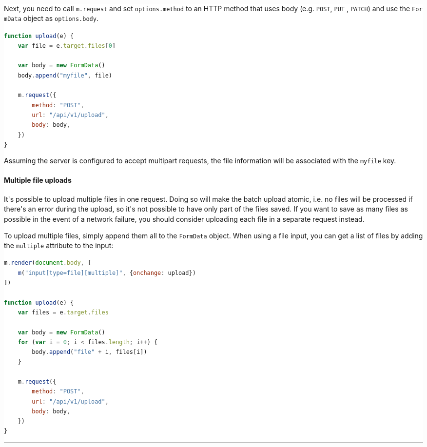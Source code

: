 Next, you need to call `m.request` and set `options.method` to an HTTP method that uses body (e.g. `POST`, `PUT`
, `PATCH`) and use the `FormData` object as `options.body`.

```javascript
function upload(e) {
	var file = e.target.files[0]

	var body = new FormData()
	body.append("myfile", file)

	m.request({
		method: "POST",
		url: "/api/v1/upload",
		body: body,
	})
}
```

Assuming the server is configured to accept multipart requests, the file information will be associated with
the `myfile` key.

#### Multiple file uploads

It's possible to upload multiple files in one request. Doing so will make the batch upload atomic, i.e. no files will be
processed if there's an error during the upload, so it's not possible to have only part of the files saved. If you want
to save as many files as possible in the event of a network failure, you should consider uploading each file in a
separate request instead.

To upload multiple files, simply append them all to the `FormData` object. When using a file input, you can get a list
of files by adding the `multiple` attribute to the input:

```javascript
m.render(document.body, [
	m("input[type=file][multiple]", {onchange: upload})
])

function upload(e) {
	var files = e.target.files

	var body = new FormData()
	for (var i = 0; i < files.length; i++) {
		body.append("file" + i, files[i])
	}

	m.request({
		method: "POST",
		url: "/api/v1/upload",
		body: body,
	})
}
```

---